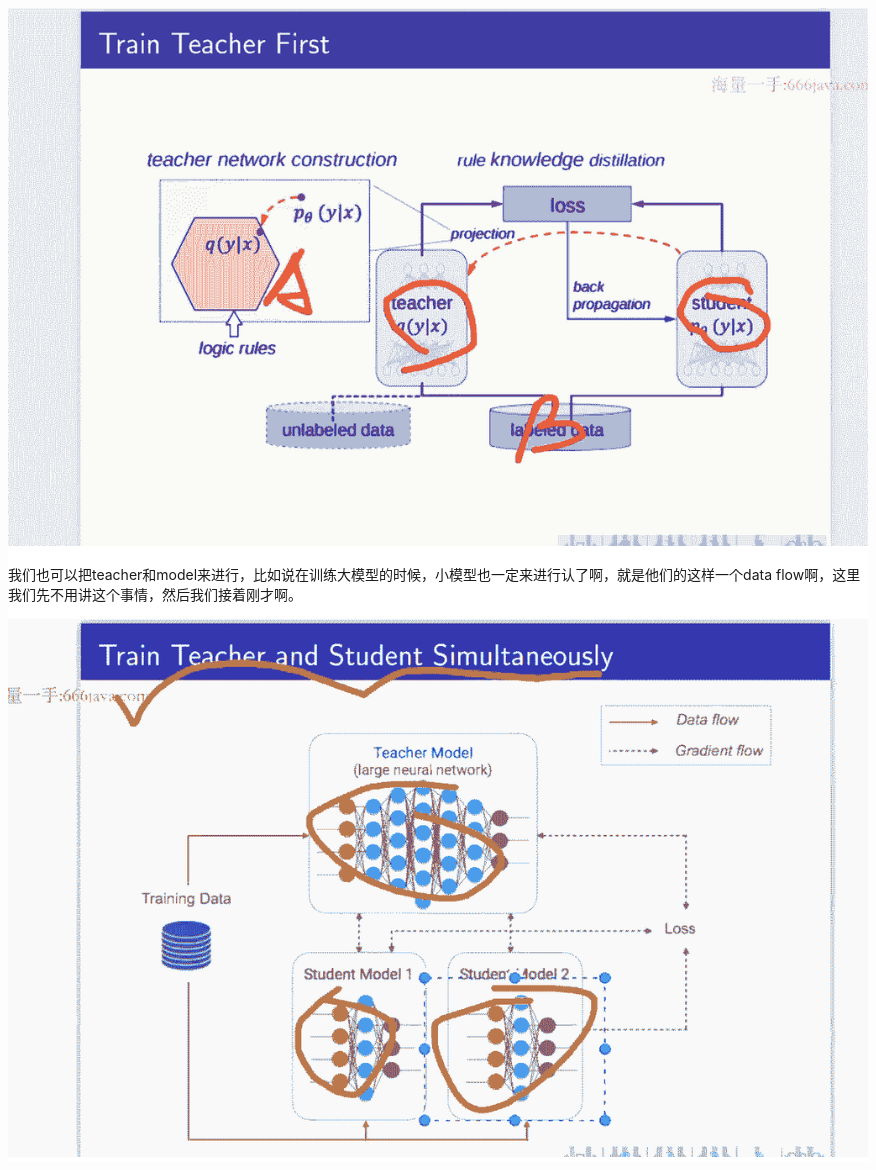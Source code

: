 ![](img/0536fc9a21459ac9832b398b554c89e2_128.png)

我们也可以把teacher和model来进行，比如说在训练大模型的时候，小模型也一定来进行认了啊，就是他们的这样一个data flow啊，这里我们先不用讲这个事情，然后我们接着刚才啊。



![](img/0536fc9a21459ac9832b398b554c89e2_130.png)
